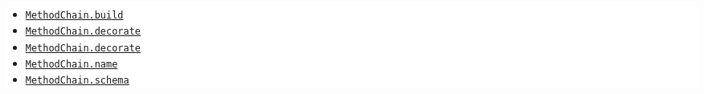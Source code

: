 * <a href="#MethodChain-prototype-build"  data-meta="build returnValue undefined"  data-call="build returnValue undefined"  data-category="Methods"  data-description="Function set the actual method also need context use parent"  data-name="build"  data-member="MethodChain"  data-see="href https github com iluwatar java design patterns tree master step builder label https github com iluwatar java design patterns tree master step builder"  data-todos="if passing in a name that already exists operations are decorations partially done"  data-all="meta build returnValue undefined call build returnValue undefined category Methods description Function set the actual method also need context use parent name build member MethodChain see href https github com iluwatar java design patterns tree master step builder label https github com iluwatar java design patterns tree master step builder notes todos if passing in a name that already exists operations are decorations partially done n klassProps" >`MethodChain.build`</a>
* <a href="#MethodChain-prototype-decorate"  data-meta="decorate parentToDecorate undefined"  data-call="decorate parentToDecorate undefined"  data-category="Methods"  data-description="Function decorates a parent when the argument is provided BUT THE FUNCTIONS WILL STILL BE SCOPED TO CURRENT PARENT for easy factory chaining"  data-name="decorate"  data-member="MethodChain"  data-see="href https github com fluents chain able blob master src MethodChain js label MethodChain"  data-todos="this is more like a preset since it adds plugins more of methodFactory now"  data-all="meta decorate parentToDecorate undefined call decorate parentToDecorate undefined category Methods description Function decorates a parent when the argument is provided nBUT THE FUNCTIONS WILL STILL BE SCOPED TO CURRENT PARENT nfor easy factory chaining name decorate member MethodChain see href https github com fluents chain able blob master src MethodChain js label MethodChain notes todos this is more like a preset since it adds plugins n more of methodFactory now n klassProps" >`MethodChain.decorate`</a>
* <a href="#MethodChain-prototype-decorate"  data-meta="decorate parentToDecorate undefined"  data-call="decorate parentToDecorate undefined"  data-category="Methods"  data-description="Function add methods to the parent for easier chaining"  data-name="decorate"  data-member="MethodChain"  data-see="href https github com fluents chain able blob master src plugins decorate js label plugins decorate href https github com fluents chain able search utf8 E2 9C 93 q ChainedMap parent type label ChainedMap parent"  data-all="meta decorate parentToDecorate undefined call decorate parentToDecorate undefined category Methods description Function add methods to the parent for easier chaining name decorate member MethodChain see href https github com fluents chain able blob master src plugins decorate js label plugins decorate href https github com fluents chain able search utf8 E2 9C 93 q ChainedMap parent type label ChainedMap parent notes todos klassProps" >`MethodChain.decorate`</a>
* <a href="#MethodChain-prototype-name"  data-meta="name methods undefined"  data-call="name methods undefined"  data-category="builder"  data-description="Function setup methods to build"  data-name="name"  data-member="MethodChain"  data-all="meta name methods undefined call name methods undefined category builder description Function setup methods to build name name member MethodChain see notes todos klassProps" >`MethodChain.name`</a>
* <a href="#MethodChain-prototype-schema"  data-meta="schema obj undefined"  data-call="schema obj undefined"  data-category="types"  data-description="Function an object that contains nestable type s they are recursively using an optimized traversal cache mapped to validators this method auto calls build all other method config calls should be done before it"  data-name="schema"  data-member="MethodChain"  data-todos="link to deps is docs move out into a plugin to show how easy it is to use a plugin and make it able to be split out for size when needed inherit properties in plugin for each key from this for say dotProp getSet very important that we setup schema validation at the highest root for validation and then have some demo for how to validate on set using say mobx observables for all the way down"  data-all="meta schema obj undefined call schema obj undefined category types description Function an object that contains nestable type s nthey are recursively using an optimized traversal cache mapped to validators n this method auto calls build all other method config calls should be done before it name schema member MethodChain see notes todos link to deps is docs n move out into a plugin to show how easy it is to use a plugin n and make it able to be split out for size when needed n inherit properties in plugin for each key n from this for say dotProp getSet n very important n that we setup schema validation at the highest root for validation n and then have some demo for how to validate on set using say mobx n observables for all the way down n klassProps" >`MethodChain.schema`</a>

